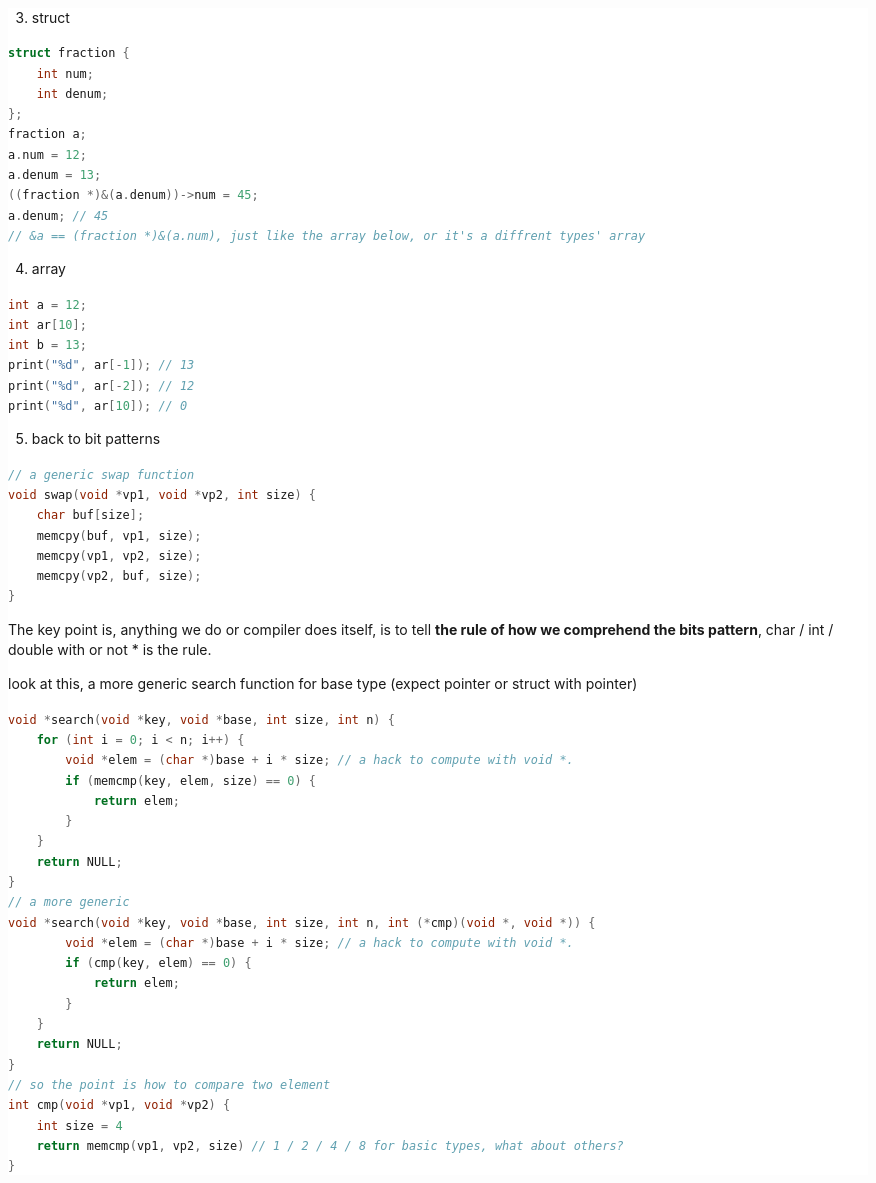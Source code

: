 3. struct

```c
struct fraction {
	int num;
	int denum;
};
fraction a;
a.num = 12;
a.denum = 13;
((fraction *)&(a.denum))->num = 45;
a.denum; // 45
// &a == (fraction *)&(a.num), just like the array below, or it's a diffrent types' array
```

4. array

```c
int a = 12;
int ar[10];
int b = 13;
print("%d", ar[-1]); // 13
print("%d", ar[-2]); // 12
print("%d", ar[10]); // 0
```

5. back to bit patterns

```c
// a generic swap function
void swap(void *vp1, void *vp2, int size) {
	char buf[size];
	memcpy(buf, vp1, size);
	memcpy(vp1, vp2, size);
	memcpy(vp2, buf, size);
}
```

The key point is, anything we do or compiler does itself, is to tell **the rule of how we comprehend the bits pattern**,  char / int / double with or not * is the rule.

look at this, a more generic search function for base type (expect pointer or struct with pointer)

```c
void *search(void *key, void *base, int size, int n) {
	for (int i = 0; i < n; i++) {
		void *elem = (char *)base + i * size; // a hack to compute with void *.
		if (memcmp(key, elem, size) == 0) {
			return elem; 
		}	
	}
	return NULL;
}
// a more generic
void *search(void *key, void *base, int size, int n, int (*cmp)(void *, void *)) {
		void *elem = (char *)base + i * size; // a hack to compute with void *.
		if (cmp(key, elem) == 0) {
			return elem; 
		}	
	}
	return NULL;
}
// so the point is how to compare two element
int cmp(void *vp1, void *vp2) {
	int size = 4
	return memcmp(vp1, vp2, size) // 1 / 2 / 4 / 8 for basic types, what about others?
}
```
